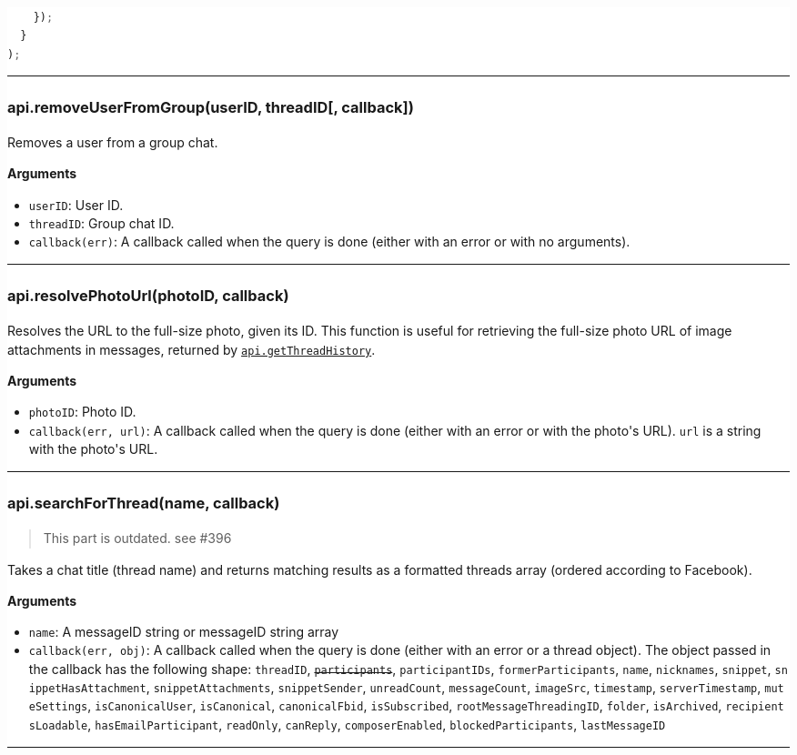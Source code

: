 ```js
    });
  }
);
```

---

<a name="removeUserFromGroup"></a>

### api.removeUserFromGroup(userID, threadID[, callback])

Removes a user from a group chat.

**Arguments**

- `userID`: User ID.
- `threadID`: Group chat ID.
- `callback(err)`: A callback called when the query is done (either with an error or with no arguments).

---

<a name="resolvePhotoUrl"></a>

### api.resolvePhotoUrl(photoID, callback)

Resolves the URL to the full-size photo, given its ID. This function is useful for retrieving the full-size photo URL
of image attachments in messages, returned by [`api.getThreadHistory`](#getThreadHistory).

**Arguments**

- `photoID`: Photo ID.
- `callback(err, url)`: A callback called when the query is done (either with an error or with the photo's URL). `url` is a string with the photo's URL.

---

<a name="searchForThread"></a>

### api.searchForThread(name, callback)

> This part is outdated.
> see #396

Takes a chat title (thread name) and returns matching results as a formatted threads array (ordered according to Facebook).

**Arguments**

- `name`: A messageID string or messageID string array
- `callback(err, obj)`: A callback called when the query is done (either with an error or a thread object). The object passed in the callback has the following shape: `threadID`, <del>`participants`</del>, `participantIDs`, `formerParticipants`, `name`, `nicknames`, `snippet`, `snippetHasAttachment`, `snippetAttachments`, `snippetSender`, `unreadCount`, `messageCount`, `imageSrc`, `timestamp`, `serverTimestamp`, `muteSettings`, `isCanonicalUser`, `isCanonical`, `canonicalFbid`, `isSubscribed`, `rootMessageThreadingID`, `folder`, `isArchived`, `recipientsLoadable`, `hasEmailParticipant`, `readOnly`, `canReply`, `composerEnabled`, `blockedParticipants`, `lastMessageID`

---